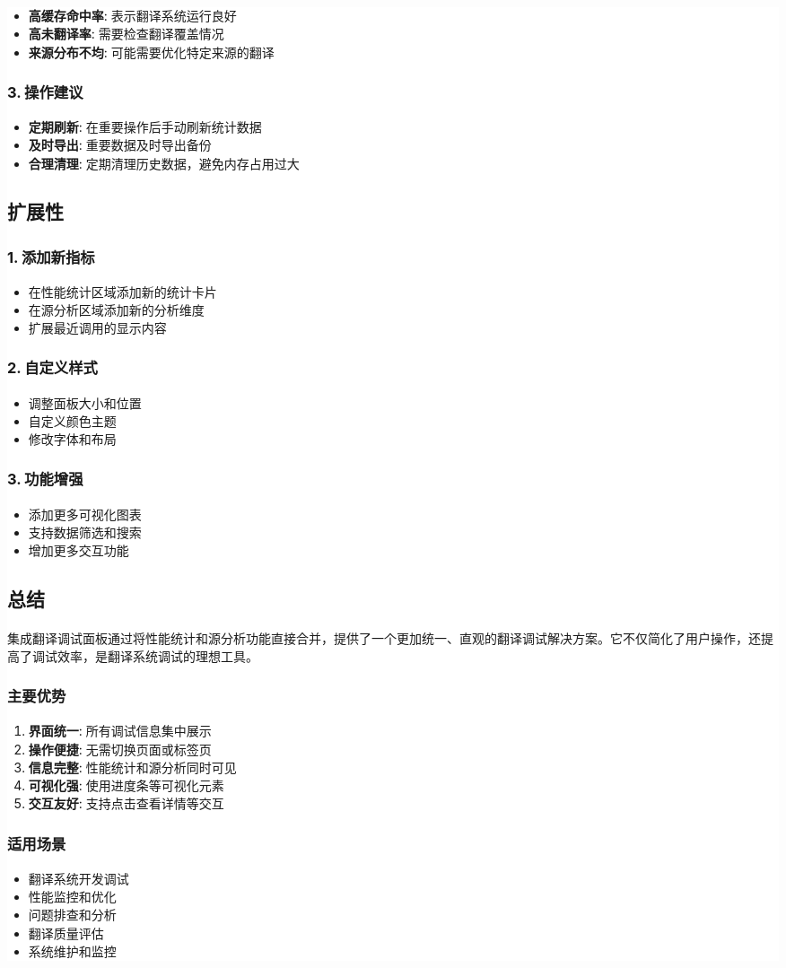 - **高缓存命中率**: 表示翻译系统运行良好
- **高未翻译率**: 需要检查翻译覆盖情况
- **来源分布不均**: 可能需要优化特定来源的翻译

### 3. 操作建议

- **定期刷新**: 在重要操作后手动刷新统计数据
- **及时导出**: 重要数据及时导出备份
- **合理清理**: 定期清理历史数据，避免内存占用过大

## 扩展性

### 1. 添加新指标

- 在性能统计区域添加新的统计卡片
- 在源分析区域添加新的分析维度
- 扩展最近调用的显示内容

### 2. 自定义样式

- 调整面板大小和位置
- 自定义颜色主题
- 修改字体和布局

### 3. 功能增强

- 添加更多可视化图表
- 支持数据筛选和搜索
- 增加更多交互功能

## 总结

集成翻译调试面板通过将性能统计和源分析功能直接合并，提供了一个更加统一、直观的翻译调试解决方案。它不仅简化了用户操作，还提高了调试效率，是翻译系统调试的理想工具。

### 主要优势

1. **界面统一**: 所有调试信息集中展示
2. **操作便捷**: 无需切换页面或标签页
3. **信息完整**: 性能统计和源分析同时可见
4. **可视化强**: 使用进度条等可视化元素
5. **交互友好**: 支持点击查看详情等交互

### 适用场景

- 翻译系统开发调试
- 性能监控和优化
- 问题排查和分析
- 翻译质量评估
- 系统维护和监控
